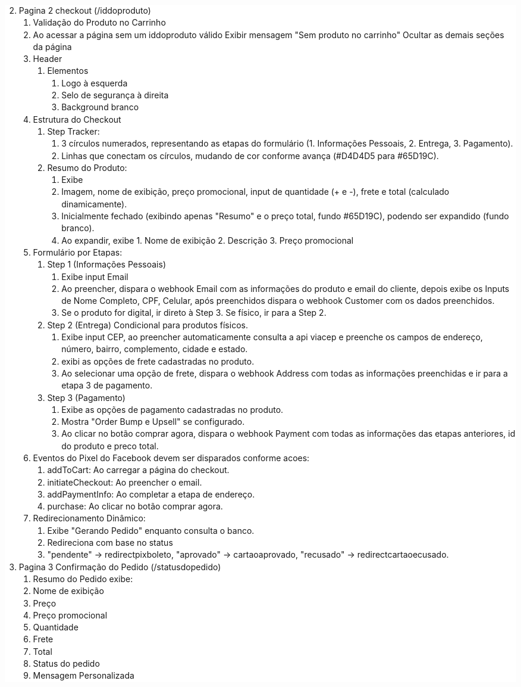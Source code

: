 2. Pagina 2 checkout (/iddoproduto)  
   1. Validação do Produto no Carrinho
    1. Ao acessar a página sem um iddoproduto válido Exibir mensagem "Sem produto no carrinho" Ocultar as demais seções da página  
   2. Header
       1. Elementos
          1. Logo à esquerda
           2. Selo de segurança à direita
           3. Background branco
    3. Estrutura do Checkout
       1. Step Tracker:
           1. 3 círculos numerados, representando as etapas do formulário (1. Informações Pessoais, 2. Entrega, 3. Pagamento).
           2. Linhas que conectam os círculos, mudando de cor conforme avança (#D4D4D5 para #65D19C).   
       2. Resumo do Produto:
           1. Exibe
             1. Imagem, nome de exibição, preço promocional, input de quantidade (+ e -), frete e total (calculado dinamicamente).
             2. Inicialmente fechado (exibindo apenas "Resumo" e o preço total, fundo #65D19C), podendo ser expandido (fundo branco).
             3. Ao expandir, exibe
               1. Nome de exibição
               2. Descrição
               3. Preço promocional
    4. Formulário por Etapas:
       1. Step 1 (Informações Pessoais)
          1. Exibe input Email
            1. Ao preencher, dispara o webhook Email com as informações do produto e email do cliente, depois exibe os Inputs de Nome Completo, CPF, Celular, após preenchidos dispara o webhook Customer com os dados preenchidos.
            2. Se o produto for digital, ir direto à Step 3. Se físico, ir para a Step 2.
       2. Step 2 (Entrega) Condicional para produtos físicos.
          1. Exibe input CEP, ao preencher automaticamente consulta a api viacep e preenche os campos de endereço, número, bairro, complemento, cidade e estado. 
          2. exibi as opções de frete cadastradas no produto.
          3. Ao selecionar uma opção de frete, dispara o webhook Address com todas as informações preenchidas e ir para a etapa 3 de pagamento.
       3. Step 3 (Pagamento)
          1. Exibe as opções de pagamento cadastradas no produto.
          2. Mostra "Order Bump e Upsell" se configurado.
          3. Ao clicar no botão comprar agora, dispara o webhook Payment com todas as informações das etapas anteriores, id do produto e preco total.
    5. Eventos do Pixel do Facebook devem ser disparados conforme acoes:
       1. addToCart: Ao carregar a página do checkout.
       2. initiateCheckout: Ao preencher o email.
       3. addPaymentInfo: Ao completar a etapa de endereço.
       4. purchase: Ao clicar no botão comprar agora.
    6. Redirecionamento Dinâmico:
       1. Exibe "Gerando Pedido" enquanto consulta o banco.
       2. Redireciona com base no status
         1. "pendente" → redirectpixboleto, "aprovado" → cartaoaprovado, "recusado" → redirectcartaoecusado.
3. Pagina 3 Confirmação do Pedido (/statusdopedido)
   1. Resumo do Pedido exibe:
     1. Nome de exibição
     2. Preço
     3. Preço promocional
     4. Quantidade
     5. Frete
     6. Total
     7. Status do pedido
   2. Mensagem Personalizada